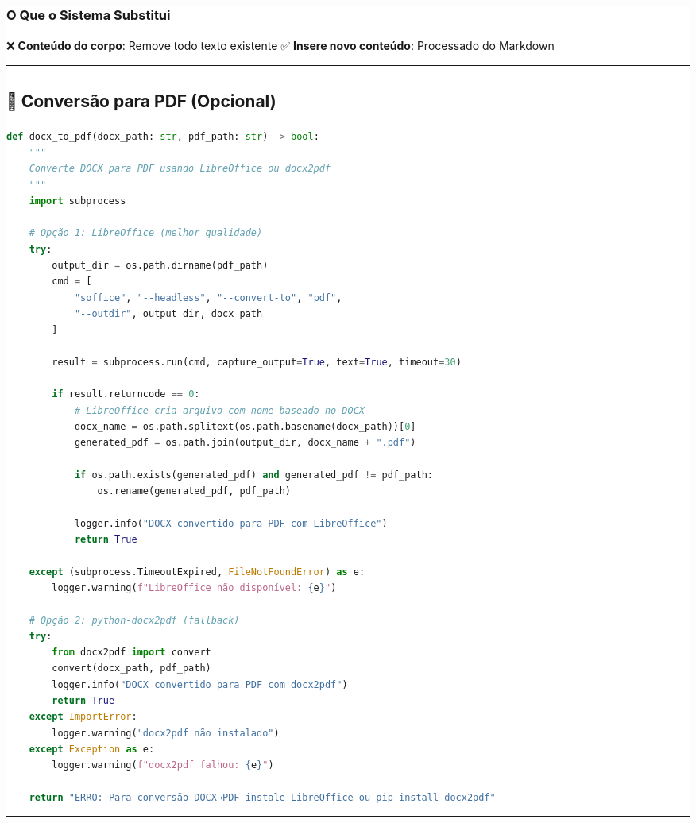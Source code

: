 ### O Que o Sistema Substitui

❌ **Conteúdo do corpo**: Remove todo texto existente
✅ **Insere novo conteúdo**: Processado do Markdown

---

## 🔄 Conversão para PDF (Opcional)

```python
def docx_to_pdf(docx_path: str, pdf_path: str) -> bool:
    """
    Converte DOCX para PDF usando LibreOffice ou docx2pdf
    """
    import subprocess

    # Opção 1: LibreOffice (melhor qualidade)
    try:
        output_dir = os.path.dirname(pdf_path)
        cmd = [
            "soffice", "--headless", "--convert-to", "pdf",
            "--outdir", output_dir, docx_path
        ]

        result = subprocess.run(cmd, capture_output=True, text=True, timeout=30)

        if result.returncode == 0:
            # LibreOffice cria arquivo com nome baseado no DOCX
            docx_name = os.path.splitext(os.path.basename(docx_path))[0]
            generated_pdf = os.path.join(output_dir, docx_name + ".pdf")

            if os.path.exists(generated_pdf) and generated_pdf != pdf_path:
                os.rename(generated_pdf, pdf_path)

            logger.info("DOCX convertido para PDF com LibreOffice")
            return True

    except (subprocess.TimeoutExpired, FileNotFoundError) as e:
        logger.warning(f"LibreOffice não disponível: {e}")

    # Opção 2: python-docx2pdf (fallback)
    try:
        from docx2pdf import convert
        convert(docx_path, pdf_path)
        logger.info("DOCX convertido para PDF com docx2pdf")
        return True
    except ImportError:
        logger.warning("docx2pdf não instalado")
    except Exception as e:
        logger.warning(f"docx2pdf falhou: {e}")

    return "ERRO: Para conversão DOCX→PDF instale LibreOffice ou pip install docx2pdf"
```

---